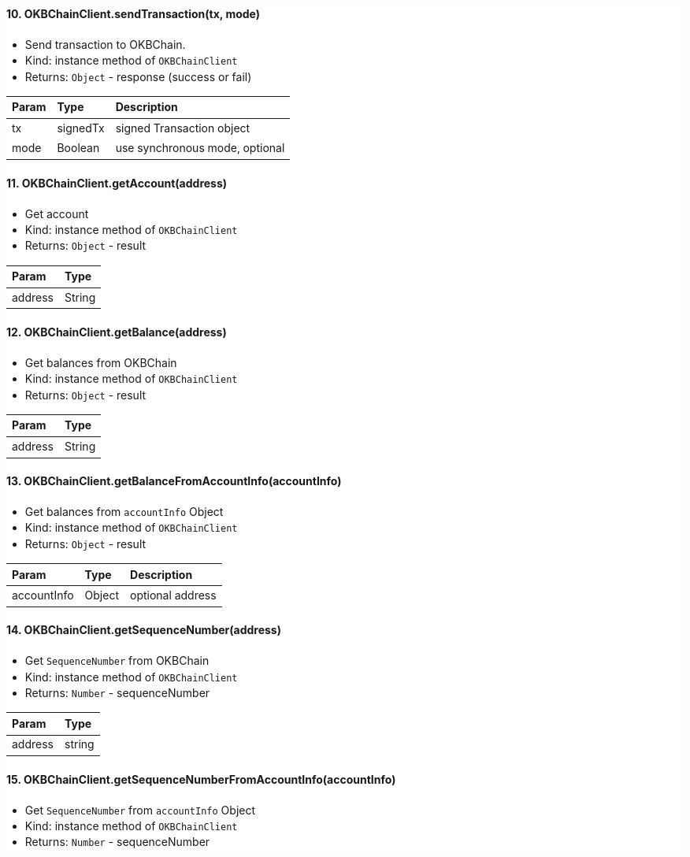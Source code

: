 #### 10. OKBChainClient.sendTransaction(tx, mode) 
- Send transaction to OKBChain.
- Kind: instance method of `OKBChainClient`
- Returns: `Object` - response (success or fail)

|Param|Type|Description|
|:----|:----|:----|
|tx|signedTx|signed Transaction object|
|mode|Boolean|use synchronous mode, optional|

#### 11. OKBChainClient.getAccount(address) 
- Get account
- Kind: instance method of `OKBChainClient`
- Returns: `Object` - result

|Param|Type|
|:----|:----|
|address|String|

#### 12. OKBChainClient.getBalance(address)
- Get balances from OKBChain
- Kind: instance method of `OKBChainClient`
- Returns: `Object` - result

|Param|Type|
|:----|:----|
|address|String|

#### 13. OKBChainClient.getBalanceFromAccountInfo(accountInfo)
- Get balances from `accountInfo` Object
- Kind: instance method of `OKBChainClient`
- Returns: `Object` - result

|Param|Type|Description|
|:----|:----|:----|
|accountInfo|Object|optional address|
#### 14. OKBChainClient.getSequenceNumber(address)
- Get `SequenceNumber` from OKBChain
- Kind: instance method of `OKBChainClient`
- Returns: `Number` - sequenceNumber

|Param|Type|
|:----|:----|
|address|string|
#### 15. OKBChainClient.getSequenceNumberFromAccountInfo(accountInfo)
- Get `SequenceNumber` from `accountInfo` Object
- Kind: instance method of `OKBChainClient`
- Returns: `Number` - sequenceNumber
